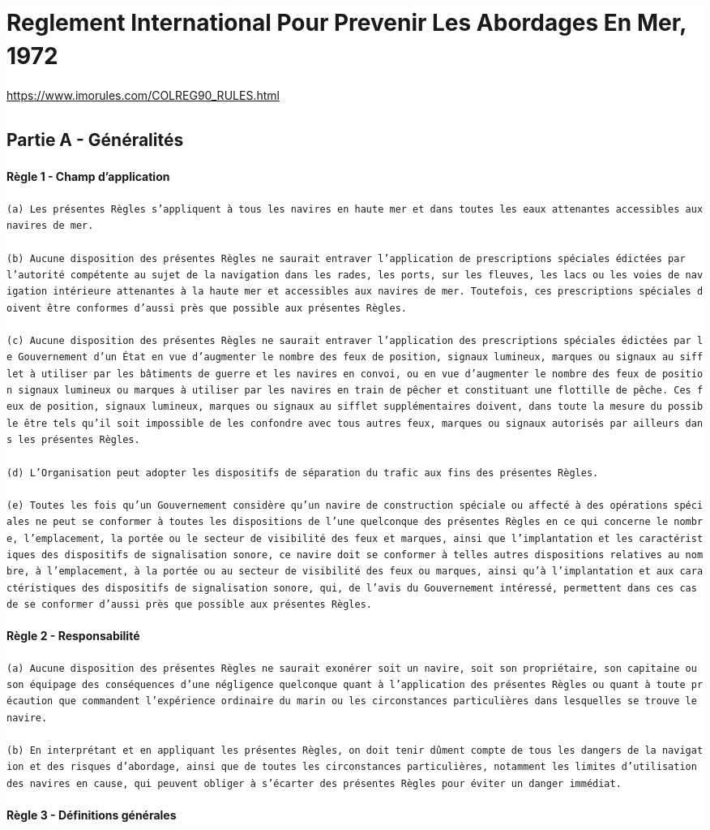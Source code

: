 # Reglement International Pour Prevenir Les Abordages En Mer, 1972

https://www.imorules.com/COLREG90_RULES.html


## Partie A - Généralités

#### Règle 1 - Champ d’application

    (a) Les présentes Règles s’appliquent à tous les navires en haute mer et dans toutes les eaux attenantes accessibles aux navires de mer.
    
    (b) Aucune disposition des présentes Règles ne saurait entraver l’application de prescriptions spéciales édictées par l’autorité compétente au sujet de la navigation dans les rades, les ports, sur les fleuves, les lacs ou les voies de navigation intérieure attenantes à la haute mer et accessibles aux navires de mer. Toutefois, ces prescriptions spéciales doivent être conformes d’aussi près que possible aux présentes Règles.
    
    (c) Aucune disposition des présentes Règles ne saurait entraver l’application des prescriptions spéciales édictées par le Gouvernement d’un État en vue d’augmenter le nombre des feux de position, signaux lumineux, marques ou signaux au sifflet à utiliser par les bâtiments de guerre et les navires en convoi, ou en vue d’augmenter le nombre des feux de position signaux lumineux ou marques à utiliser par les navires en train de pêcher et constituant une flottille de pêche. Ces feux de position, signaux lumineux, marques ou signaux au sifflet supplémentaires doivent, dans toute la mesure du possible être tels qu’il soit impossible de les confondre avec tous autres feux, marques ou signaux autorisés par ailleurs dans les présentes Règles.
    
    (d) L’Organisation peut adopter les dispositifs de séparation du trafic aux fins des présentes Règles.
    
    (e) Toutes les fois qu’un Gouvernement considère qu’un navire de construction spéciale ou affecté à des opérations spéciales ne peut se conformer à toutes les dispositions de l’une quelconque des présentes Règles en ce qui concerne le nombre, l’emplacement, la portée ou le secteur de visibilité des feux et marques, ainsi que l’implantation et les caractéristiques des dispositifs de signalisation sonore, ce navire doit se conformer à telles autres dispositions relatives au nombre, à l’emplacement, à la portée ou au secteur de visibilité des feux ou marques, ainsi qu’à l’implantation et aux caractéristiques des dispositifs de signalisation sonore, qui, de l’avis du Gouvernement intéressé, permettent dans ces cas de se conformer d’aussi près que possible aux présentes Règles.
    
#### Règle 2 - Responsabilité

    (a) Aucune disposition des présentes Règles ne saurait exonérer soit un navire, soit son propriétaire, son capitaine ou son équipage des conséquences d’une négligence quelconque quant à l’application des présentes Règles ou quant à toute précaution que commandent l’expérience ordinaire du marin ou les circonstances particulières dans lesquelles se trouve le navire.
    
    (b) En interprétant et en appliquant les présentes Règles, on doit tenir dûment compte de tous les dangers de la navigation et des risques d’abordage, ainsi que de toutes les circonstances particulières, notamment les limites d’utilisation des navires en cause, qui peuvent obliger à s’écarter des présentes Règles pour éviter un danger immédiat.
    
#### Règle 3 - Définitions générales
